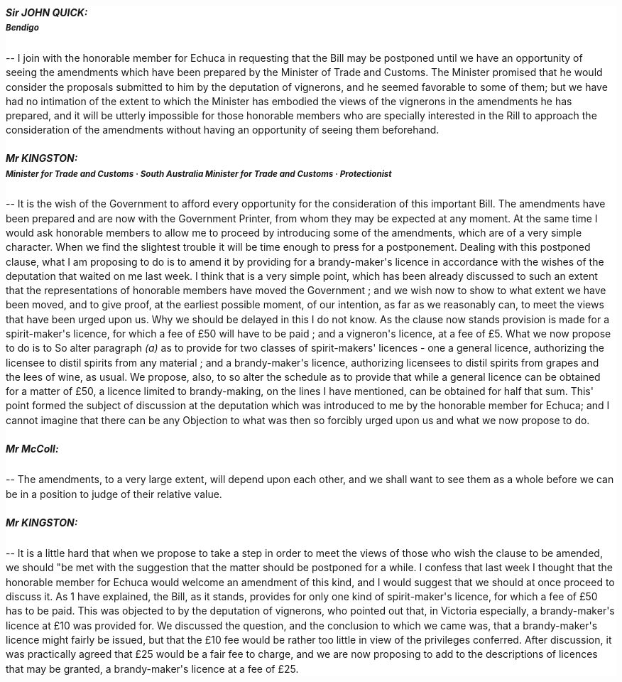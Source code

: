##### Sir JOHN QUICK:<br><small class="text-muted">Bendigo</small>

-- I join with the honorable member for Echuca in requesting that the Bill may be postponed until we have an opportunity of seeing the amendments which have been prepared by the Minister of Trade and Customs. The Minister promised that he would consider the proposals submitted to him by the deputation of vignerons, and he seemed favorable to some of them; but we have had no intimation of the extent to which the Minister has embodied the views of the vignerons in the amendments he has prepared, and it will be utterly impossible for those honorable members who are specially interested in the Rill to approach the consideration of the amendments without having an opportunity of seeing them beforehand. 

##### Mr KINGSTON:<br><small class="text-muted">Minister for Trade and Customs &middot; South Australia Minister for Trade and Customs &middot; Protectionist</small>

-- It is the wish of the Government to afford every opportunity for the consideration of this important Bill. The amendments have been prepared and are now with the Government Printer, from whom they may be expected at any moment. At the same time I would ask honorable members to allow me to proceed by introducing some of the amendments, which are of a very simple character. When we find the slightest trouble it will be time enough to press for a postponement. Dealing with this postponed clause, what I am proposing to do is to amend it by providing for a brandy-maker's licence in accordance with the wishes of the deputation that waited on me last week. I think that is a very simple point, which has been already discussed to such an extent that the representations of honorable members have moved the Government ; and we wish now to show to what extent we have been moved, and to give proof, at the earliest possible moment, of our intention, as far as we reasonably can, to meet the views that have been  urged  upon us. Why we should be delayed in this I do not know. As the clause now stands provision is made for a spirit-maker's licence, for which a fee of £50 will have to be paid ; and a vigneron's licence, at a fee of £5. What we now propose to do is to So alter paragraph  *(a)*  as to provide for two classes of spirit-makers' licences - one a general licence, authorizing the licensee to distil spirits from any material ; and a brandy-maker's licence, authorizing licensees to distil spirits from grapes and the lees of wine, as usual. We propose, also, to so alter the schedule as to provide that while a general licence can be obtained for a matter of £50, a licence limited to brandy-making, on the lines I have mentioned, can be obtained for half that sum. This' point formed the subject of discussion at the deputation which was introduced to me by the honorable member for Echuca; and I cannot imagine that there can be any Objection to what was then so forcibly urged upon us and what we now propose to do. 

##### Mr McColl:

-- The amendments, to a very large extent, will depend upon each other, and we shall want to see them as a whole before we can be in a position to judge of their relative value. 

##### Mr KINGSTON:

-- It is a little hard that when we propose to take a step in order to meet the views of those who wish the clause to be amended, we should "be met with the suggestion that the matter should be postponed for a while. I confess that last week I thought that the honorable member for Echuca would welcome an amendment of this kind, and I would suggest that we should at once proceed to discuss it. As 1 have explained, the Bill, as it stands, provides for only one kind of spirit-maker's licence, for which a fee of £50 has to be paid. This was objected to by the deputation of vignerons, who pointed out that, in Victoria especially, a brandy-maker's licence at £10 was provided for. We discussed the question, and the conclusion to which we came was, that a  brandy-maker's  licence might fairly be issued, but that the £10 fee would be rather too little in view of the privileges conferred. After discussion, it was practically agreed that £25 would be a fair fee to charge, and we are now proposing to add to the descriptions of licences that may be granted, a brandy-maker's licence at a fee of £25. 

